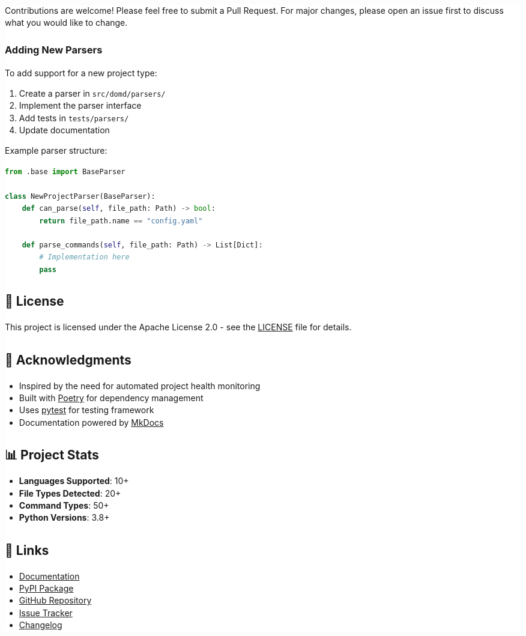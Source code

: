 Contributions are welcome! Please feel free to submit a Pull Request. For major changes, please open an issue first to discuss what you would like to change.

### Adding New Parsers

To add support for a new project type:

1. Create a parser in `src/domd/parsers/`
2. Implement the parser interface
3. Add tests in `tests/parsers/`
4. Update documentation

Example parser structure:
```python
from .base import BaseParser

class NewProjectParser(BaseParser):
    def can_parse(self, file_path: Path) -> bool:
        return file_path.name == "config.yaml"

    def parse_commands(self, file_path: Path) -> List[Dict]:
        # Implementation here
        pass
```

## 📄 License

This project is licensed under the Apache License 2.0 - see the [LICENSE](LICENSE) file for details.

## 🙏 Acknowledgments

- Inspired by the need for automated project health monitoring
- Built with [Poetry](https://python-poetry.org/) for dependency management
- Uses [pytest](https://pytest.org/) for testing framework
- Documentation powered by [MkDocs](https://www.mkdocs.org/)

## 📊 Project Stats

- **Languages Supported**: 10+
- **File Types Detected**: 20+
- **Command Types**: 50+
- **Python Versions**: 3.8+

## 🔗 Links

- [Documentation](https://domd.readthedocs.io)
- [PyPI Package](https://pypi.org/project/domd/)
- [GitHub Repository](https://github.com/wronai/domd)
- [Issue Tracker](https://github.com/wronai/domd/issues)
- [Changelog](https://github.com/wronai/domd/blob/main/CHANGELOG.md)
